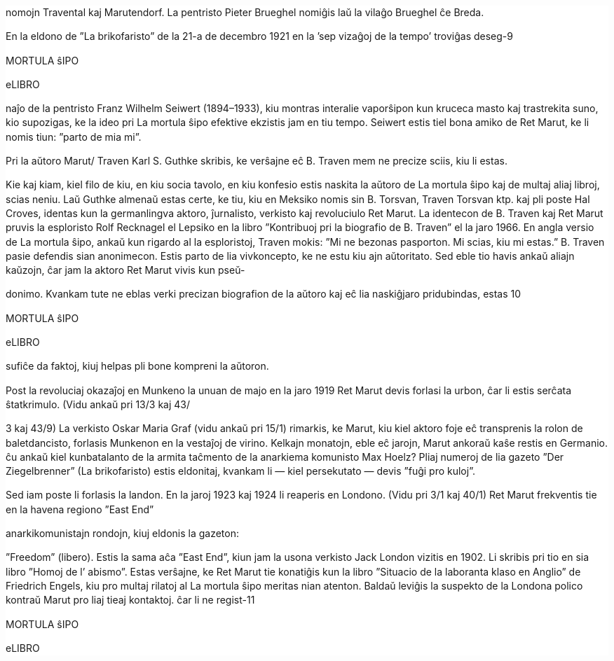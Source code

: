 nomojn Travental kaj Marutendorf. La pentristo Pieter Brueghel nomiĝis laŭ la vilaĝo Brueghel ĉe Breda. 

En la eldono de ”La brikofaristo” de la 21-a de decembro 1921 en la ’sep vizaĝoj de la tempo’ troviĝas deseg-9

MORTULA ŝIPO

eLIBRO

naĵo de la pentristo Franz Wilhelm Seiwert \(1894–1933\), kiu montras interalie vaporŝipon kun kruceca masto kaj trastrekita suno, kio supozigas, ke la ideo pri La mortula ŝipo efektive ekzistis jam en tiu tempo. Seiwert estis tiel bona amiko de Ret Marut, ke li nomis tiun: ”parto de mia mi”. 

Pri la aŭtoro Marut/ Traven Karl S. Guthke skribis, ke verŝajne eĉ B. Traven mem ne precize sciis, kiu li estas. 

Kie kaj kiam, kiel filo de kiu, en kiu socia tavolo, en kiu konfesio estis naskita la aŭtoro de La mortula ŝipo kaj de multaj aliaj libroj, scias neniu. Laŭ Guthke almenaŭ estas certe, ke tiu, kiu en Meksiko nomis sin B. Torsvan, Traven Torsvan ktp. kaj pli poste Hal Croves, identas kun la germanlingva aktoro, ĵurnalisto, verkisto kaj revoluciulo Ret Marut. La identecon de B. Traven kaj Ret Marut pruvis la esploristo Rolf Recknagel el Lepsiko en la libro ”Kontribuoj pri la biografio de B. Traven” el la jaro 1966. En angla versio de La mortula ŝipo, ankaŭ kun rigardo al la esploristoj, Traven mokis: ”Mi ne bezonas pasporton. Mi scias, kiu mi estas.” B. Traven pasie defendis sian anonimecon. Estis parto de lia vivkoncepto, ke ne estu kiu ajn aŭtoritato. Sed eble tio havis ankaŭ aliajn kaŭzojn, ĉar jam la aktoro Ret Marut vivis kun pseŭ-

donimo. Kvankam tute ne eblas verki precizan biografion de la aŭtoro kaj eĉ lia naskiĝjaro pridubindas, estas 10

MORTULA ŝIPO

eLIBRO

sufiĉe da faktoj, kiuj helpas pli bone kompreni la aŭtoron. 

Post la revoluciaj okazaĵoj en Munkeno la unuan de majo en la jaro 1919 Ret Marut devis forlasi la urbon, ĉar li estis serĉata ŝtatkrimulo. \(Vidu ankaŭ pri 13/3 kaj 43/

3 kaj 43/9\) La verkisto Oskar Maria Graf \(vidu ankaŭ pri 15/1\) rimarkis, ke Marut, kiu kiel aktoro foje eĉ transprenis la rolon de baletdancisto, forlasis Munkenon en la vestaĵoj de virino. Kelkajn monatojn, eble eĉ jarojn, Marut ankoraŭ kaŝe restis en Germanio. ĉu ankaŭ kiel kunbatalanto de la armita taĉmento de la anarkiema komunisto Max Hoelz? Pliaj numeroj de lia gazeto ”Der Ziegelbrenner” \(La brikofaristo\) estis eldonitaj, kvankam li — kiel persekutato — devis ”fuĝi pro kuloj”. 

Sed iam poste li forlasis la landon. En la jaroj 1923 kaj 1924 li reaperis en Londono. \(Vidu pri 3/1 kaj 40/1\) Ret Marut frekventis tie en la havena regiono ”East End” 

anarkikomunistajn rondojn, kiuj eldonis la gazeton:

”Freedom” \(libero\). Estis la sama aĉa ”East End”, kiun jam la usona verkisto Jack London vizitis en 1902. Li skribis pri tio en sia libro ”Homoj de l’ abismo”. Estas verŝajne, ke Ret Marut tie konatiĝis kun la libro ”Situacio de la laboranta klaso en Anglio” de Friedrich Engels, kiu pro multaj rilatoj al La mortula ŝipo meritas nian atenton. Baldaŭ leviĝis la suspekto de la Londona polico kontraŭ Marut pro liaj tieaj kontaktoj. ĉar li ne regist-11

MORTULA ŝIPO

eLIBRO

